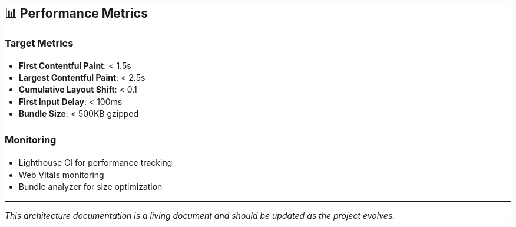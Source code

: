 ## 📊 Performance Metrics

### Target Metrics

- **First Contentful Paint**: < 1.5s
- **Largest Contentful Paint**: < 2.5s
- **Cumulative Layout Shift**: < 0.1
- **First Input Delay**: < 100ms
- **Bundle Size**: < 500KB gzipped

### Monitoring

- Lighthouse CI for performance tracking
- Web Vitals monitoring
- Bundle analyzer for size optimization

---

*This architecture documentation is a living document and should be updated as the project evolves.*